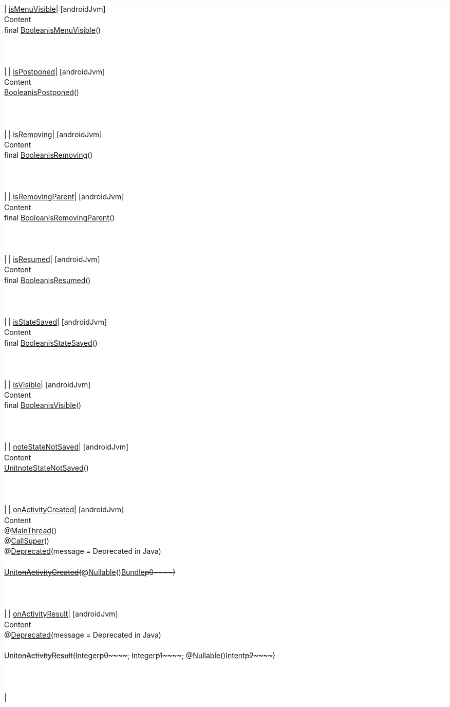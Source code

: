 | <a name="androidx.fragment.app/SelfVideoFragment/isMenuVisible/#/PointingToDeclaration/"></a>[isMenuVisible](index.md#627273291%2FFunctions%2F-435046686)| <a name="androidx.fragment.app/SelfVideoFragment/isMenuVisible/#/PointingToDeclaration/"></a>[androidJvm]  <br>Content  <br>final [Boolean](https://developer.android.com/reference/kotlin/java/lang/Boolean.html)[isMenuVisible](index.md#627273291%2FFunctions%2F-435046686)()  <br>  <br><br><br>|
| <a name="androidx.fragment.app/SelfVideoFragment/isPostponed/#/PointingToDeclaration/"></a>[isPostponed](index.md#401212016%2FFunctions%2F-435046686)| <a name="androidx.fragment.app/SelfVideoFragment/isPostponed/#/PointingToDeclaration/"></a>[androidJvm]  <br>Content  <br>[Boolean](https://developer.android.com/reference/kotlin/java/lang/Boolean.html)[isPostponed](index.md#401212016%2FFunctions%2F-435046686)()  <br>  <br><br><br>|
| <a name="androidx.fragment.app/SelfVideoFragment/isRemoving/#/PointingToDeclaration/"></a>[isRemoving](index.md#1010553083%2FFunctions%2F-435046686)| <a name="androidx.fragment.app/SelfVideoFragment/isRemoving/#/PointingToDeclaration/"></a>[androidJvm]  <br>Content  <br>final [Boolean](https://developer.android.com/reference/kotlin/java/lang/Boolean.html)[isRemoving](index.md#1010553083%2FFunctions%2F-435046686)()  <br>  <br><br><br>|
| <a name="androidx.fragment.app/SelfVideoFragment/isRemovingParent/#/PointingToDeclaration/"></a>[isRemovingParent](index.md#-756118287%2FFunctions%2F-435046686)| <a name="androidx.fragment.app/SelfVideoFragment/isRemovingParent/#/PointingToDeclaration/"></a>[androidJvm]  <br>Content  <br>final [Boolean](https://developer.android.com/reference/kotlin/java/lang/Boolean.html)[isRemovingParent](index.md#-756118287%2FFunctions%2F-435046686)()  <br>  <br><br><br>|
| <a name="androidx.fragment.app/SelfVideoFragment/isResumed/#/PointingToDeclaration/"></a>[isResumed](index.md#555448199%2FFunctions%2F-435046686)| <a name="androidx.fragment.app/SelfVideoFragment/isResumed/#/PointingToDeclaration/"></a>[androidJvm]  <br>Content  <br>final [Boolean](https://developer.android.com/reference/kotlin/java/lang/Boolean.html)[isResumed](index.md#555448199%2FFunctions%2F-435046686)()  <br>  <br><br><br>|
| <a name="androidx.fragment.app/SelfVideoFragment/isStateSaved/#/PointingToDeclaration/"></a>[isStateSaved](index.md#-650902874%2FFunctions%2F-435046686)| <a name="androidx.fragment.app/SelfVideoFragment/isStateSaved/#/PointingToDeclaration/"></a>[androidJvm]  <br>Content  <br>final [Boolean](https://developer.android.com/reference/kotlin/java/lang/Boolean.html)[isStateSaved](index.md#-650902874%2FFunctions%2F-435046686)()  <br>  <br><br><br>|
| <a name="androidx.fragment.app/SelfVideoFragment/isVisible/#/PointingToDeclaration/"></a>[isVisible](index.md#-539600564%2FFunctions%2F-435046686)| <a name="androidx.fragment.app/SelfVideoFragment/isVisible/#/PointingToDeclaration/"></a>[androidJvm]  <br>Content  <br>final [Boolean](https://developer.android.com/reference/kotlin/java/lang/Boolean.html)[isVisible](index.md#-539600564%2FFunctions%2F-435046686)()  <br>  <br><br><br>|
| <a name="androidx.fragment.app/SelfVideoFragment/noteStateNotSaved/#/PointingToDeclaration/"></a>[noteStateNotSaved](index.md#-1098332095%2FFunctions%2F-435046686)| <a name="androidx.fragment.app/SelfVideoFragment/noteStateNotSaved/#/PointingToDeclaration/"></a>[androidJvm]  <br>Content  <br>[Unit](https://kotlinlang.org/api/latest/jvm/stdlib/kotlin/-unit/index.html)[noteStateNotSaved](index.md#-1098332095%2FFunctions%2F-435046686)()  <br>  <br><br><br>|
| <a name="androidx.fragment.app/SelfVideoFragment/onActivityCreated/#android.os.Bundle?/PointingToDeclaration/"></a>[onActivityCreated](index.md#743116360%2FFunctions%2F-435046686)| <a name="androidx.fragment.app/SelfVideoFragment/onActivityCreated/#android.os.Bundle?/PointingToDeclaration/"></a>[androidJvm]  <br>Content  <br>@[MainThread](https://developer.android.com/reference/kotlin/androidx/annotation/MainThread.html)()  <br>@[CallSuper](https://developer.android.com/reference/kotlin/androidx/annotation/CallSuper.html)()  <br>@[Deprecated](https://kotlinlang.org/api/latest/jvm/stdlib/kotlin/-deprecated/index.html)(message = Deprecated in Java)  <br>  <br>[Unit](https://kotlinlang.org/api/latest/jvm/stdlib/kotlin/-unit/index.html)[~~onActivityCreated~~](index.md#743116360%2FFunctions%2F-435046686)~~(~~@[Nullable](https://developer.android.com/reference/kotlin/androidx/annotation/Nullable.html)()[Bundle](https://developer.android.com/reference/kotlin/android/os/Bundle.html)~~p0~~~~)~~  <br>  <br><br><br>|
| <a name="androidx.fragment.app/SelfVideoFragment/onActivityResult/#kotlin.Int#kotlin.Int#android.content.Intent?/PointingToDeclaration/"></a>[onActivityResult](index.md#548900824%2FFunctions%2F-435046686)| <a name="androidx.fragment.app/SelfVideoFragment/onActivityResult/#kotlin.Int#kotlin.Int#android.content.Intent?/PointingToDeclaration/"></a>[androidJvm]  <br>Content  <br>@[Deprecated](https://kotlinlang.org/api/latest/jvm/stdlib/kotlin/-deprecated/index.html)(message = Deprecated in Java)  <br>  <br>[Unit](https://kotlinlang.org/api/latest/jvm/stdlib/kotlin/-unit/index.html)[~~onActivityResult~~](index.md#548900824%2FFunctions%2F-435046686)~~(~~[Integer](https://developer.android.com/reference/kotlin/java/lang/Integer.html)~~p0~~~~,~~ [Integer](https://developer.android.com/reference/kotlin/java/lang/Integer.html)~~p1~~~~,~~ @[Nullable](https://developer.android.com/reference/kotlin/androidx/annotation/Nullable.html)()[Intent](https://developer.android.com/reference/kotlin/android/content/Intent.html)~~p2~~~~)~~  <br>  <br><br><br>|